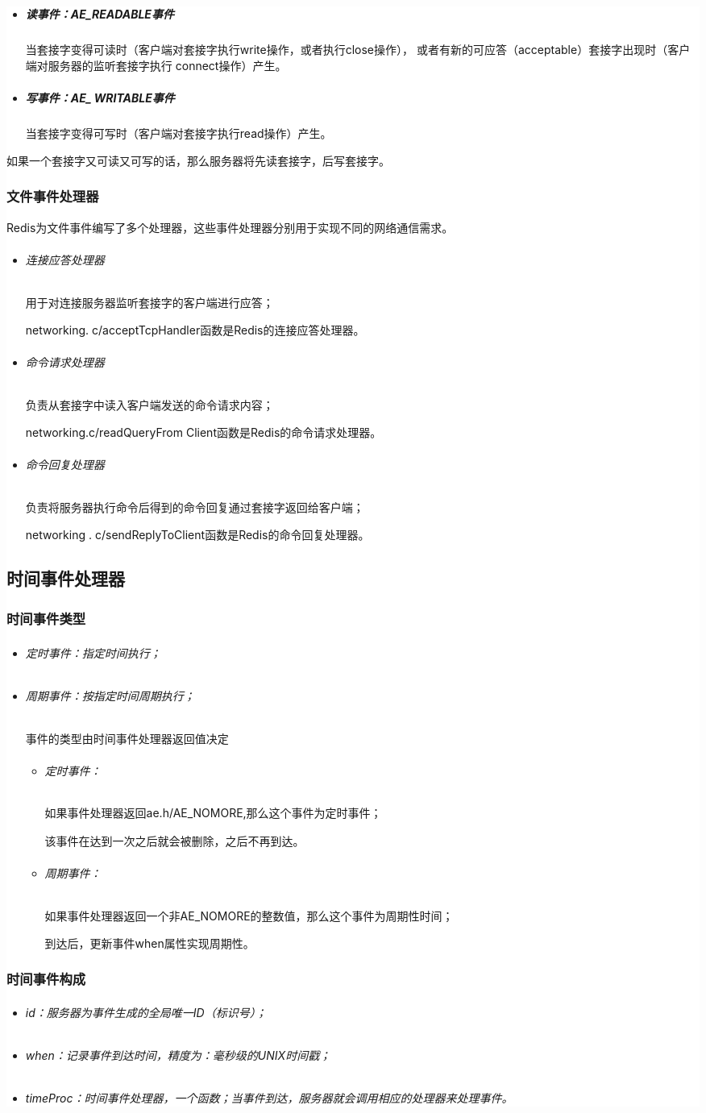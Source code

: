 - ##### 读事件：AE_READABLE事件

  当套接字变得可读时（客户端对套接字执行write操作，或者执行close操作）， 或者有新的可应答（acceptable）套接字出现时（客户端对服务器的监听套接字执行 connect操作）产生。

- ##### 写事件：AE_ WRITABLE事件

  当套接字变得可写时（客户端对套接字执行read操作）产生。

如果一个套接字又可读又可写的话，那么服务器将先读套接字，后写套接字。

### 文件事件处理器

Redis为文件事件编写了多个处理器，这些事件处理器分别用于实现不同的网络通信需求。

- ###### 连接应答处理器

  用于对连接服务器监听套接字的客户端进行应答；

  networking. c/acceptTcpHandler函数是Redis的连接应答处理器。

- ###### 命令请求处理器

  负责从套接字中读入客户端发送的命令请求内容；

  networking.c/readQueryFrom Client函数是Redis的命令请求处理器。

- ###### 命令回复处理器

  负责将服务器执行命令后得到的命令回复通过套接字返回给客户端；

  networking . c/sendReplyToClient函数是Redis的命令回复处理器。

## 时间事件处理器

### 时间事件类型

- ###### 定时事件：指定时间执行；

- ###### 周期事件：按指定时间周期执行；

  事件的类型由时间事件处理器返回值决定

  - ###### 定时事件：

    如果事件处理器返回ae.h/AE_NOMORE,那么这个事件为定时事件；

    该事件在达到一次之后就会被删除，之后不再到达。

  - ###### 周期事件：

    如果事件处理器返回一个非AE_NOMORE的整数值，那么这个事件为周期性时间；

    到达后，更新事件when属性实现周期性。

### 时间事件构成

- ###### id：服务器为事件生成的全局唯一ID（标识号）；

- ###### when：记录事件到达时间，精度为：毫秒级的UNIX时间戳；

- ###### timeProc：时间事件处理器，一个函数；当事件到达，服务器就会调用相应的处理器来处理事件。
